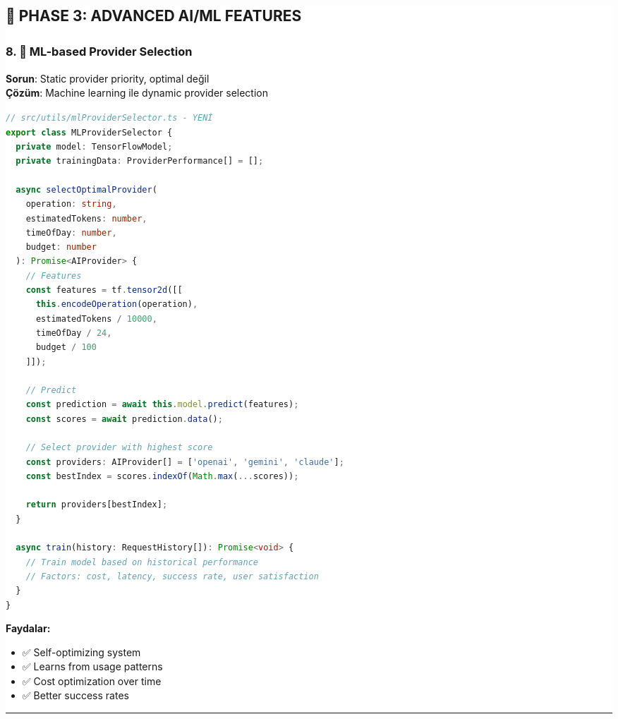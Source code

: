 
## 🤖 PHASE 3: ADVANCED AI/ML FEATURES

### 8. 🧠 **ML-based Provider Selection**
**Sorun**: Static provider priority, optimal değil  
**Çözüm**: Machine learning ile dynamic provider selection

```typescript
// src/utils/mlProviderSelector.ts - YENİ
export class MLProviderSelector {
  private model: TensorFlowModel;
  private trainingData: ProviderPerformance[] = [];

  async selectOptimalProvider(
    operation: string,
    estimatedTokens: number,
    timeOfDay: number,
    budget: number
  ): Promise<AIProvider> {
    // Features
    const features = tf.tensor2d([[
      this.encodeOperation(operation),
      estimatedTokens / 10000,
      timeOfDay / 24,
      budget / 100
    ]]);

    // Predict
    const prediction = await this.model.predict(features);
    const scores = await prediction.data();

    // Select provider with highest score
    const providers: AIProvider[] = ['openai', 'gemini', 'claude'];
    const bestIndex = scores.indexOf(Math.max(...scores));
    
    return providers[bestIndex];
  }

  async train(history: RequestHistory[]): Promise<void> {
    // Train model based on historical performance
    // Factors: cost, latency, success rate, user satisfaction
  }
}
```

**Faydalar:**
- ✅ Self-optimizing system
- ✅ Learns from usage patterns
- ✅ Cost optimization over time
- ✅ Better success rates

---
